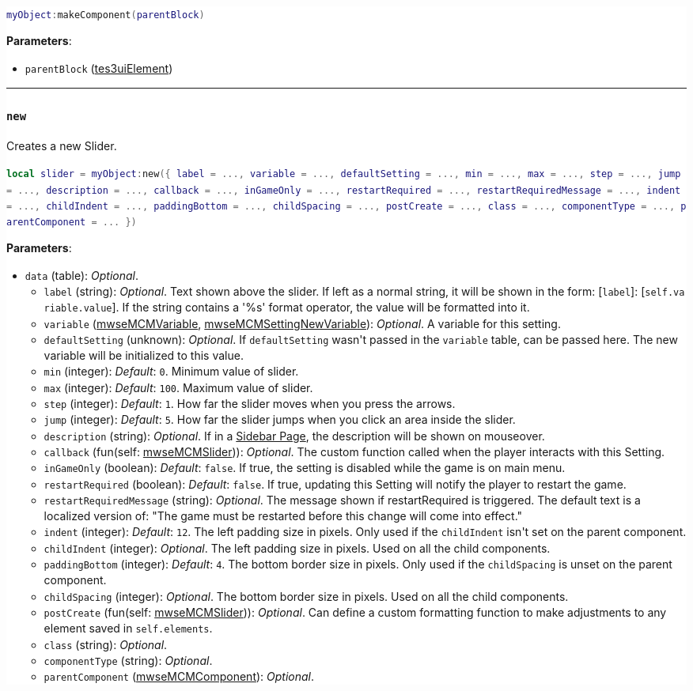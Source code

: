 ```lua
myObject:makeComponent(parentBlock)
```

**Parameters**:

* `parentBlock` ([tes3uiElement](../types/tes3uiElement.md))

***

### `new`
<div class="search_terms" style="display: none">new</div>

Creates a new Slider.

```lua
local slider = myObject:new({ label = ..., variable = ..., defaultSetting = ..., min = ..., max = ..., step = ..., jump = ..., description = ..., callback = ..., inGameOnly = ..., restartRequired = ..., restartRequiredMessage = ..., indent = ..., childIndent = ..., paddingBottom = ..., childSpacing = ..., postCreate = ..., class = ..., componentType = ..., parentComponent = ... })
```

**Parameters**:

* `data` (table): *Optional*.
	* `label` (string): *Optional*. Text shown above the slider. If left as a normal string, it will be shown in the form: [`label`]: [`self.variable.value`]. If the string contains a '%s' format operator, the value will be formatted into it.
	* `variable` ([mwseMCMVariable](../types/mwseMCMVariable.md), [mwseMCMSettingNewVariable](../types/mwseMCMSettingNewVariable.md)): *Optional*. A variable for this setting.
	* `defaultSetting` (unknown): *Optional*. If `defaultSetting` wasn't passed in the `variable` table, can be passed here. The new variable will be initialized to this value.
	* `min` (integer): *Default*: `0`. Minimum value of slider.
	* `max` (integer): *Default*: `100`. Maximum value of slider.
	* `step` (integer): *Default*: `1`. How far the slider moves when you press the arrows.
	* `jump` (integer): *Default*: `5`. How far the slider jumps when you click an area inside the slider.
	* `description` (string): *Optional*. If in a [Sidebar Page](../types/mwseMCMSideBarPage.md), the description will be shown on mouseover.
	* `callback` (fun(self: [mwseMCMSlider](../types/mwseMCMSlider.md))): *Optional*. The custom function called when the player interacts with this Setting.
	* `inGameOnly` (boolean): *Default*: `false`. If true, the setting is disabled while the game is on main menu.
	* `restartRequired` (boolean): *Default*: `false`. If true, updating this Setting will notify the player to restart the game.
	* `restartRequiredMessage` (string): *Optional*. The message shown if restartRequired is triggered. The default text is a localized version of: "The game must be restarted before this change will come into effect."
	* `indent` (integer): *Default*: `12`. The left padding size in pixels. Only used if the `childIndent` isn't set on the parent component.
	* `childIndent` (integer): *Optional*. The left padding size in pixels. Used on all the child components.
	* `paddingBottom` (integer): *Default*: `4`. The bottom border size in pixels. Only used if the `childSpacing` is unset on the parent component.
	* `childSpacing` (integer): *Optional*. The bottom border size in pixels. Used on all the child components.
	* `postCreate` (fun(self: [mwseMCMSlider](../types/mwseMCMSlider.md))): *Optional*. Can define a custom formatting function to make adjustments to any element saved in `self.elements`.
	* `class` (string): *Optional*.
	* `componentType` (string): *Optional*.
	* `parentComponent` ([mwseMCMComponent](../types/mwseMCMComponent.md)): *Optional*.
